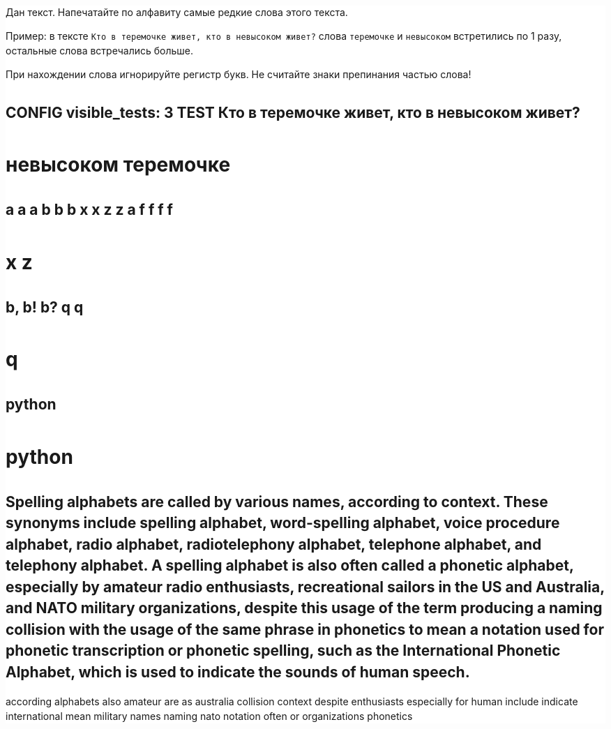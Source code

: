 Дан текст. Напечатайте по алфавиту самые редкие слова этого текста.

Пример: в тексте `Кто в теремочке живет, кто в невысоком живет?` слова `теремочке` и `невысоком` встретились по 1 разу, остальные слова встречались больше.

При нахождении слова игнорируйте регистр букв. Не считайте знаки препинания частью слова!

CONFIG
visible_tests: 3
TEST
Кто в теремочке живет, кто в невысоком живет?
----
невысоком
теремочке
====
a a a b b b x x z z a f f f f
----
x
z
====
b, b! b? q q
----
q
====
python
----
python
====
Spelling alphabets are called by various names, according to context. These synonyms include spelling alphabet, word-spelling alphabet, voice procedure alphabet, radio alphabet, radiotelephony alphabet, telephone alphabet, and telephony alphabet. A spelling alphabet is also often called a phonetic alphabet, especially by amateur radio enthusiasts, recreational sailors in the US and Australia, and NATO military organizations, despite this usage of the term producing a naming collision with the usage of the same phrase in phonetics to mean a notation used for phonetic transcription or phonetic spelling, such as the International Phonetic Alphabet, which is used to indicate the sounds of human speech.
----
according
alphabets
also
amateur
are
as
australia
collision
context
despite
enthusiasts
especially
for
human
include
indicate
international
mean
military
names
naming
nato
notation
often
or
organizations
phonetics